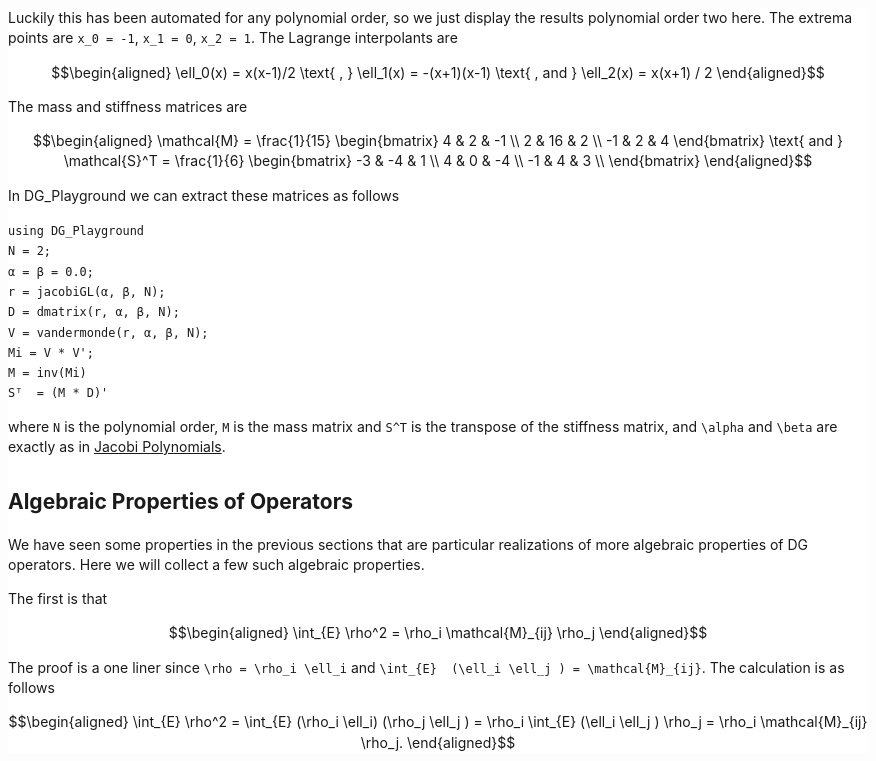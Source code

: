 Luckily this has been automated for any polynomial order, so we just display the results polynomial order two here. The extrema points are ``x_0 = -1``, ``x_1 = 0``, ``x_2 = 1``. The Lagrange interpolants are
```math
\begin{aligned}
    \ell_0(x) = x(x-1)/2
    \text{ , }
    \ell_1(x) = -(x+1)(x-1)
    \text{ , and }
    \ell_2(x) = x(x+1) / 2
\end{aligned}
```
The mass and stiffness matrices are
```math
\begin{aligned}
    \mathcal{M} = \frac{1}{15}
    \begin{bmatrix}
      4  & 2 & -1 \\
  2  & 16  &  2 \\
 -1 &  2 &  4
    \end{bmatrix}
    \text{ and }
    \mathcal{S}^T =
    \frac{1}{6}
    \begin{bmatrix}
 -3  & -4 &  1 \\
  4  & 0  & -4 \\
 -1  & 4 &  3 \\
    \end{bmatrix}
\end{aligned}
```
In DG_Playground we can extract these matrices as follows
```@repl
using DG_Playground
N = 2;
α = β = 0.0;
r = jacobiGL(α, β, N);
D = dmatrix(r, α, β, N);
V = vandermonde(r, α, β, N);
Mi = V * V';
M = inv(Mi)
Sᵀ  = (M * D)'
```
where ``N`` is the polynomial order, ``M`` is the mass matrix and ``S^T`` is the transpose of the stiffness matrix, and ``\alpha`` and ``\beta`` are exactly as in [Jacobi Polynomials](https://en.wikipedia.org/wiki/Jacobi_polynomials).

## Algebraic Properties of Operators
We have seen some properties in the previous sections that are particular realizations of more algebraic properties of DG operators. Here we will collect a few such algebraic properties.

The first is that
```math
\begin{aligned}
    \int_{E} \rho^2 = \rho_i \mathcal{M}_{ij} \rho_j
\end{aligned}
```
The proof is a one liner since ``\rho = \rho_i \ell_i`` and ``\int_{E}  (\ell_i \ell_j ) = \mathcal{M}_{ij}``. The calculation is as follows
```math
\begin{aligned}
  \int_{E} \rho^2  = \int_{E} (\rho_i \ell_i) (\rho_j \ell_j ) =  \rho_i \int_{E}  (\ell_i \ell_j ) \rho_j = \rho_i \mathcal{M}_{ij} \rho_j.
\end{aligned}
```